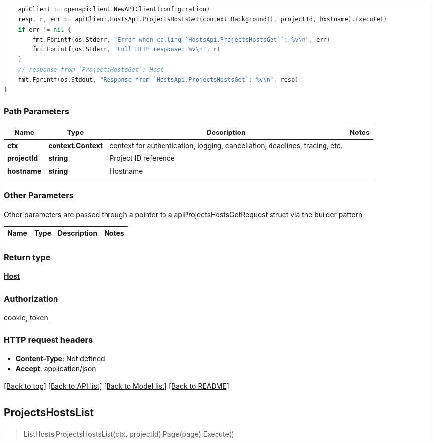 ```go
    apiClient := openapiclient.NewAPIClient(configuration)
    resp, r, err := apiClient.HostsApi.ProjectsHostsGet(context.Background(), projectId, hostname).Execute()
    if err != nil {
        fmt.Fprintf(os.Stderr, "Error when calling `HostsApi.ProjectsHostsGet``: %v\n", err)
        fmt.Fprintf(os.Stderr, "Full HTTP response: %v\n", r)
    }
    // response from `ProjectsHostsGet`: Host
    fmt.Fprintf(os.Stdout, "Response from `HostsApi.ProjectsHostsGet`: %v\n", resp)
}
```

### Path Parameters


Name | Type | Description  | Notes
------------- | ------------- | ------------- | -------------
**ctx** | **context.Context** | context for authentication, logging, cancellation, deadlines, tracing, etc.
**projectId** | **string** | Project ID reference | 
**hostname** | **string** | Hostname | 

### Other Parameters

Other parameters are passed through a pointer to a apiProjectsHostsGetRequest struct via the builder pattern


Name | Type | Description  | Notes
------------- | ------------- | ------------- | -------------



### Return type

[**Host**](Host.md)

### Authorization

[cookie](../README.md#cookie), [token](../README.md#token)

### HTTP request headers

- **Content-Type**: Not defined
- **Accept**: application/json

[[Back to top]](#) [[Back to API list]](../README.md#documentation-for-api-endpoints)
[[Back to Model list]](../README.md#documentation-for-models)
[[Back to README]](../README.md)


## ProjectsHostsList

> ListHosts ProjectsHostsList(ctx, projectId).Page(page).Execute()
